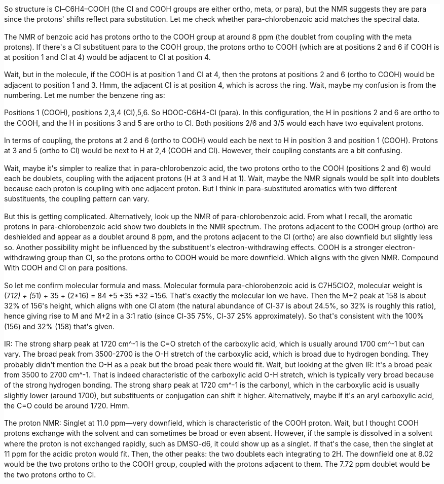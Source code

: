 So structure is Cl–C6H4–COOH (the Cl and COOH groups are either ortho, meta, or para), but the NMR suggests they are para since the protons' shifts reflect para substitution. Let me check whether para-chlorobenzoic acid matches the spectral data.

The NMR of benzoic acid has protons ortho to the COOH group at around 8 ppm (the doublet from coupling with the meta protons). If there's a Cl substituent para to the COOH group, the protons ortho to COOH (which are at positions 2 and 6 if COOH is at position 1 and Cl at 4) would be adjacent to Cl at position 4.

Wait, but in the molecule, if the COOH is at position 1 and Cl at 4, then the protons at positions 2 and 6 (ortho to COOH) would be adjacent to position 1 and 3. Hmm, the adjacent Cl is at position 4, which is across the ring. Wait, maybe my confusion is from the numbering. Let me number the benzene ring as:

Positions 1 (COOH), positions 2,3,4 (Cl),5,6. So HOOC-C6H4-Cl (para). In this configuration, the H in positions 2 and 6 are ortho to the COOH, and the H in positions 3 and 5 are ortho to Cl. Both positions 2/6 and 3/5 would each have two equivalent protons.

In terms of coupling, the protons at 2 and 6 (ortho to COOH) would each be next to H in position 3 and position 1 (COOH). Protons at 3 and 5 (ortho to Cl) would be next to H at 2,4 (COOH and Cl). However, their coupling constants are a bit confusing.

Wait, maybe it's simpler to realize that in para-chlorobenzoic acid, the two protons ortho to the COOH (positions 2 and 6) would each be doublets, coupling with the adjacent protons (H at 3 and H at 1). Wait, maybe the NMR signals would be split into doublets because each proton is coupling with one adjacent proton. But I think in para-substituted aromatics with two different substituents, the coupling pattern can vary.

But this is getting complicated. Alternatively, look up the NMR of para-chlorobenzoic acid. From what I recall, the aromatic protons in para-chlorobenzoic acid show two doublets in the NMR spectrum. The protons adjacent to the COOH group (ortho) are deshielded and appear as a doublet around 8 ppm, and the protons adjacent to the Cl (ortho) are also downfield but slightly less so. Another possibility might be influenced by the substituent's electron-withdrawing effects. COOH is a stronger electron-withdrawing group than Cl, so the protons ortho to COOH would be more downfield. Which aligns with the given NMR. Compound With COOH and Cl on para positions.

So let me confirm molecular formula and mass. Molecular formula para-chlorobenzoic acid is C7H5ClO2, molecular weight is (7*12) + (5*1) + 35 + (2*16) = 84 +5 +35 +32 =156. That's exactly the molecular ion we have. Then the M+2 peak at 158 is about 32% of 156's height, which aligns with one Cl atom (the natural abundance of Cl-37 is about 24.5%, so 32% is roughly this ratio), hence giving rise to M and M+2 in a 3:1 ratio (since Cl-35 75%, Cl-37 25% approximately). So that's consistent with the 100% (156) and 32% (158) that's given.

IR: The strong sharp peak at 1720 cm^-1 is the C=O stretch of the carboxylic acid, which is usually around 1700 cm^-1 but can vary. The broad peak from 3500-2700 is the O-H stretch of the carboxylic acid, which is broad due to hydrogen bonding. They probably didn't mention the O-H as a peak but the broad peak there would fit. Wait, but looking at the given IR: It's a broad peak from 3500 to 2700 cm^-1. That is indeed characteristic of the carboxylic acid O-H stretch, which is typically very broad because of the strong hydrogen bonding. The strong sharp peak at 1720 cm^-1 is the carbonyl, which in the carboxylic acid is usually slightly lower (around 1700), but substituents or conjugation can shift it higher. Alternatively, maybe if it's an aryl carboxylic acid, the C=O could be around 1720. Hmm.

The proton NMR: Singlet at 11.0 ppm—very downfield, which is characteristic of the COOH proton. Wait, but I thought COOH protons exchange with the solvent and can sometimes be broad or even absent. However, if the sample is dissolved in a solvent where the proton is not exchanged rapidly, such as DMSO-d6, it could show up as a singlet. If that's the case, then the singlet at 11 ppm for the acidic proton would fit. Then, the other peaks: the two doublets each integrating to 2H. The downfield one at 8.02 would be the two protons ortho to the COOH group, coupled with the protons adjacent to them. The 7.72 ppm doublet would be the two protons ortho to Cl.
